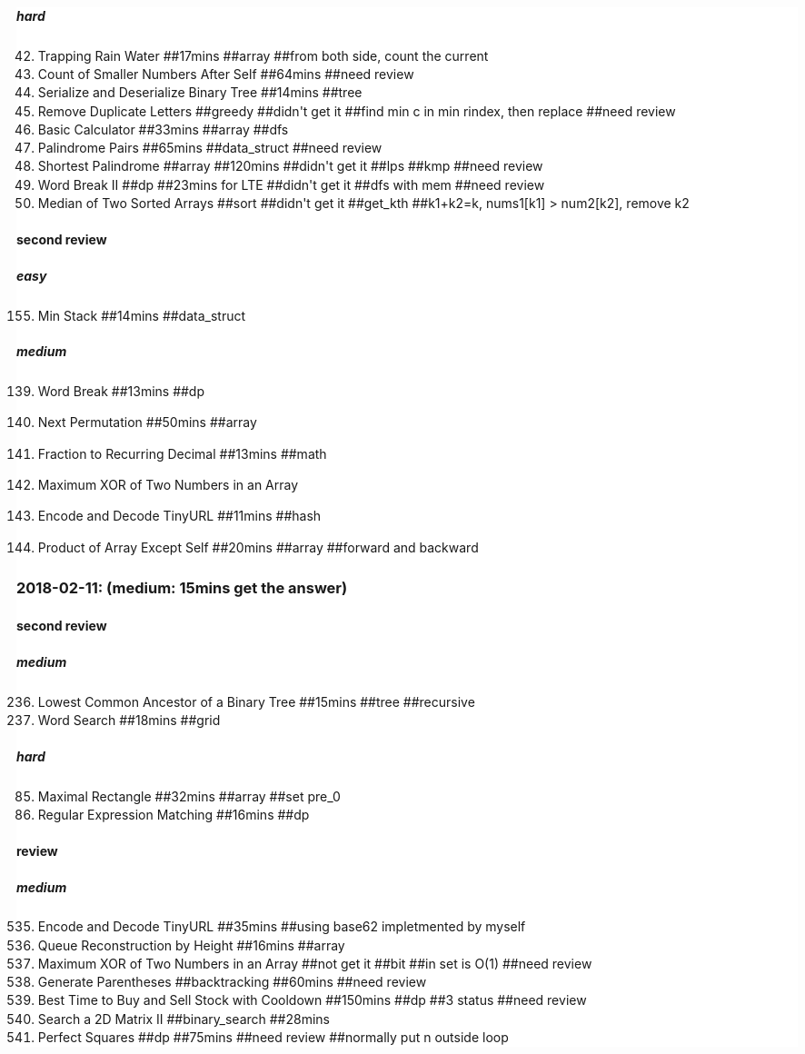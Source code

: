

##### hard
42. Trapping Rain Water ##17mins ##array ##from both side, count the current
315. Count of Smaller Numbers After Self ##64mins ##need review
297. Serialize and Deserialize Binary Tree ##14mins ##tree
316. Remove Duplicate Letters ##greedy ##didn't get it ##find min c in min rindex, then replace ##need review
224. Basic Calculator ##33mins ##array ##dfs
336. Palindrome Pairs ##65mins ##data_struct ##need review
214. Shortest Palindrome ##array ##120mins ##didn't get it ##lps ##kmp ##need review
140. Word Break II ##dp ##23mins for LTE ##didn't get it ##dfs with mem ##need review
4. Median of Two Sorted Arrays ##sort ##didn't get it ##get_kth ##k1+k2=k, nums1[k1] > num2[k2], remove k2


#### second review
##### easy
155. Min Stack ##14mins ##data_struct

##### medium
139. Word Break ##13mins ##dp
31. Next Permutation ##50mins ##array
166. Fraction to Recurring Decimal ##13mins ##math
421. Maximum XOR of Two Numbers in an Array


535. Encode and Decode TinyURL ##11mins ##hash
238. Product of Array Except Self ##20mins ##array ##forward and backward


### 2018-02-11: (medium: 15mins get the answer)
#### second review
##### medium
236. Lowest Common Ancestor of a Binary Tree ##15mins ##tree ##recursive
79. Word Search ##18mins ##grid


##### hard
85. Maximal Rectangle ##32mins ##array ##set pre_0
10. Regular Expression Matching ##16mins ##dp

#### review
##### medium
535. Encode and Decode TinyURL ##35mins ##using base62 impletmented by myself
406. Queue Reconstruction by Height ##16mins ##array
421. Maximum XOR of Two Numbers in an Array ##not get it ##bit ##in set is O(1) ##need review
22. Generate Parentheses ##backtracking ##60mins ##need review
309. Best Time to Buy and Sell Stock with Cooldown ##150mins ##dp ##3 status ##need review
240. Search a 2D Matrix II ##binary_search ##28mins
279. Perfect Squares ##dp ##75mins ##need review ##normally put n outside loop


